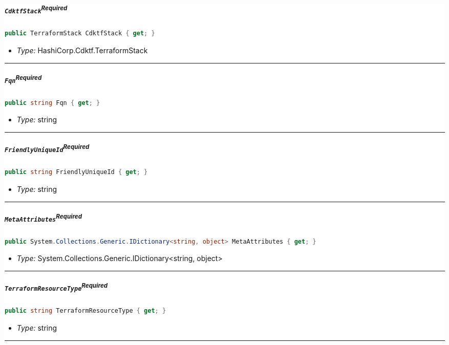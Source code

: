 
##### `CdktfStack`<sup>Required</sup> <a name="CdktfStack" id="@cdktf/provider-time.provider.TimeProvider.property.cdktfStack"></a>

```csharp
public TerraformStack CdktfStack { get; }
```

- *Type:* HashiCorp.Cdktf.TerraformStack

---

##### `Fqn`<sup>Required</sup> <a name="Fqn" id="@cdktf/provider-time.provider.TimeProvider.property.fqn"></a>

```csharp
public string Fqn { get; }
```

- *Type:* string

---

##### `FriendlyUniqueId`<sup>Required</sup> <a name="FriendlyUniqueId" id="@cdktf/provider-time.provider.TimeProvider.property.friendlyUniqueId"></a>

```csharp
public string FriendlyUniqueId { get; }
```

- *Type:* string

---

##### `MetaAttributes`<sup>Required</sup> <a name="MetaAttributes" id="@cdktf/provider-time.provider.TimeProvider.property.metaAttributes"></a>

```csharp
public System.Collections.Generic.IDictionary<string, object> MetaAttributes { get; }
```

- *Type:* System.Collections.Generic.IDictionary<string, object>

---

##### `TerraformResourceType`<sup>Required</sup> <a name="TerraformResourceType" id="@cdktf/provider-time.provider.TimeProvider.property.terraformResourceType"></a>

```csharp
public string TerraformResourceType { get; }
```

- *Type:* string

---
